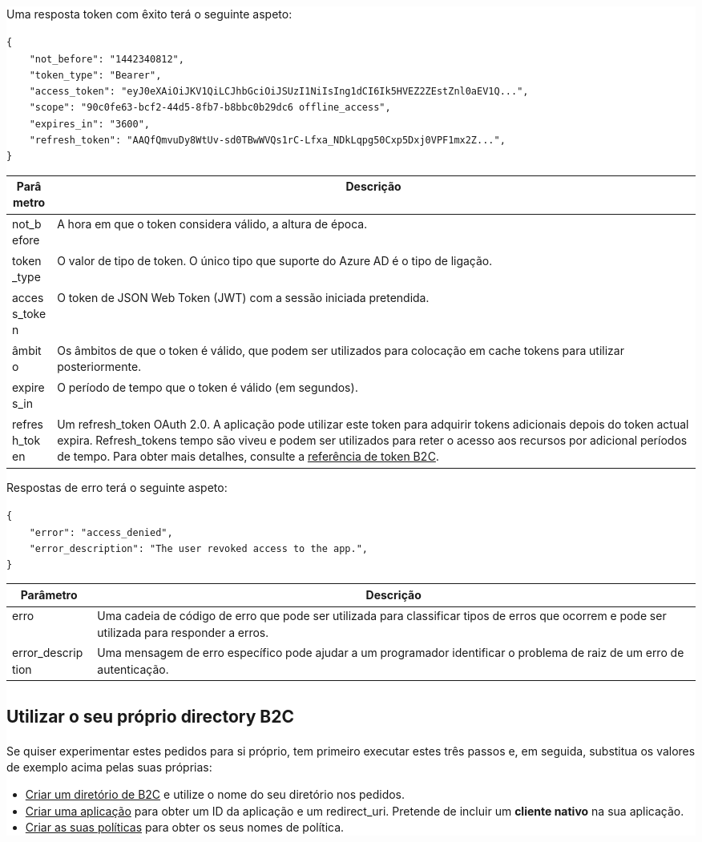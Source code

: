 Uma resposta token com êxito terá o seguinte aspeto:

```
{
    "not_before": "1442340812",
    "token_type": "Bearer",
    "access_token": "eyJ0eXAiOiJKV1QiLCJhbGciOiJSUzI1NiIsIng1dCI6Ik5HVEZ2ZEstZnl0aEV1Q...",
    "scope": "90c0fe63-bcf2-44d5-8fb7-b8bbc0b29dc6 offline_access",
    "expires_in": "3600",
    "refresh_token": "AAQfQmvuDy8WtUv-sd0TBwWVQs1rC-Lfxa_NDkLqpg50Cxp5Dxj0VPF1mx2Z...",
}
```
| Parâmetro | Descrição |
| ----------------------- | ------------------------------- |
| not_before | A hora em que o token considera válido, a altura de época. |
| token_type | O valor de tipo de token. O único tipo que suporte do Azure AD é o tipo de ligação. |
| access_token | O token de JSON Web Token (JWT) com a sessão iniciada pretendida. |
| âmbito | Os âmbitos de que o token é válido, que podem ser utilizados para colocação em cache tokens para utilizar posteriormente. |
| expires_in | O período de tempo que o token é válido (em segundos). |
| refresh_token | Um refresh_token OAuth 2.0. A aplicação pode utilizar este token para adquirir tokens adicionais depois do token actual expira. Refresh_tokens tempo são viveu e podem ser utilizados para reter o acesso aos recursos por adicional períodos de tempo. Para obter mais detalhes, consulte a [referência de token B2C](active-directory-b2c-reference-tokens.md). |

Respostas de erro terá o seguinte aspeto:

```
{
    "error": "access_denied",
    "error_description": "The user revoked access to the app.",
}
```

| Parâmetro | Descrição |
| ----------------------- | ------------------------------- |
| erro | Uma cadeia de código de erro que pode ser utilizada para classificar tipos de erros que ocorrem e pode ser utilizada para responder a erros. |
| error_description | Uma mensagem de erro específico pode ajudar a um programador identificar o problema de raiz de um erro de autenticação. |

## <a name="use-your-own-b2c-directory"></a>Utilizar o seu próprio directory B2C

Se quiser experimentar estes pedidos para si próprio, tem primeiro executar estes três passos e, em seguida, substitua os valores de exemplo acima pelas suas próprias:

- [Criar um diretório de B2C](active-directory-b2c-get-started.md) e utilize o nome do seu diretório nos pedidos.
- [Criar uma aplicação](active-directory-b2c-app-registration.md) para obter um ID da aplicação e um redirect_uri. Pretende de incluir um **cliente nativo** na sua aplicação.
- [Criar as suas políticas](active-directory-b2c-reference-policies.md) para obter os seus nomes de política.
